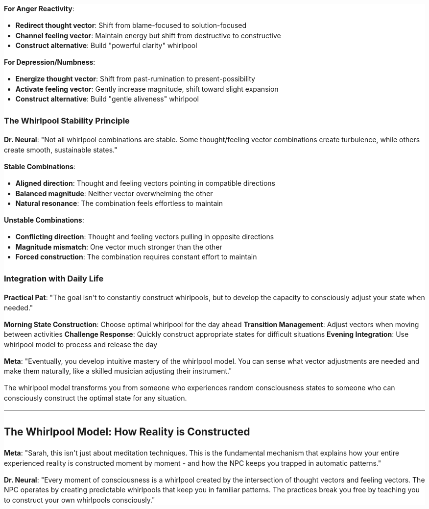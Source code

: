 **For Anger Reactivity**:
- **Redirect thought vector**: Shift from blame-focused to solution-focused
- **Channel feeling vector**: Maintain energy but shift from destructive to constructive
- **Construct alternative**: Build "powerful clarity" whirlpool

**For Depression/Numbness**:
- **Energize thought vector**: Shift from past-rumination to present-possibility
- **Activate feeling vector**: Gently increase magnitude, shift toward slight expansion
- **Construct alternative**: Build "gentle aliveness" whirlpool

### The Whirlpool Stability Principle

**Dr. Neural**: "Not all whirlpool combinations are stable. Some thought/feeling vector combinations create turbulence, while others create smooth, sustainable states."

**Stable Combinations**:
- **Aligned direction**: Thought and feeling vectors pointing in compatible directions
- **Balanced magnitude**: Neither vector overwhelming the other
- **Natural resonance**: The combination feels effortless to maintain

**Unstable Combinations**:
- **Conflicting direction**: Thought and feeling vectors pulling in opposite directions
- **Magnitude mismatch**: One vector much stronger than the other
- **Forced construction**: The combination requires constant effort to maintain

### Integration with Daily Life

**Practical Pat**: "The goal isn't to constantly construct whirlpools, but to develop the capacity to consciously adjust your state when needed."

**Morning State Construction**: Choose optimal whirlpool for the day ahead
**Transition Management**: Adjust vectors when moving between activities
**Challenge Response**: Quickly construct appropriate states for difficult situations
**Evening Integration**: Use whirlpool model to process and release the day

**Meta**: "Eventually, you develop intuitive mastery of the whirlpool model. You can sense what vector adjustments are needed and make them naturally, like a skilled musician adjusting their instrument."

The whirlpool model transforms you from someone who experiences random consciousness states to someone who can consciously construct the optimal state for any situation.

---

## The Whirlpool Model: How Reality is Constructed

**Meta**: "Sarah, this isn't just about meditation techniques. This is the fundamental mechanism that explains how your entire experienced reality is constructed moment by moment - and how the NPC keeps you trapped in automatic patterns."

**Dr. Neural**: "Every moment of consciousness is a whirlpool created by the intersection of thought vectors and feeling vectors. The NPC operates by creating predictable whirlpools that keep you in familiar patterns. The practices break you free by teaching you to construct your own whirlpools consciously."
